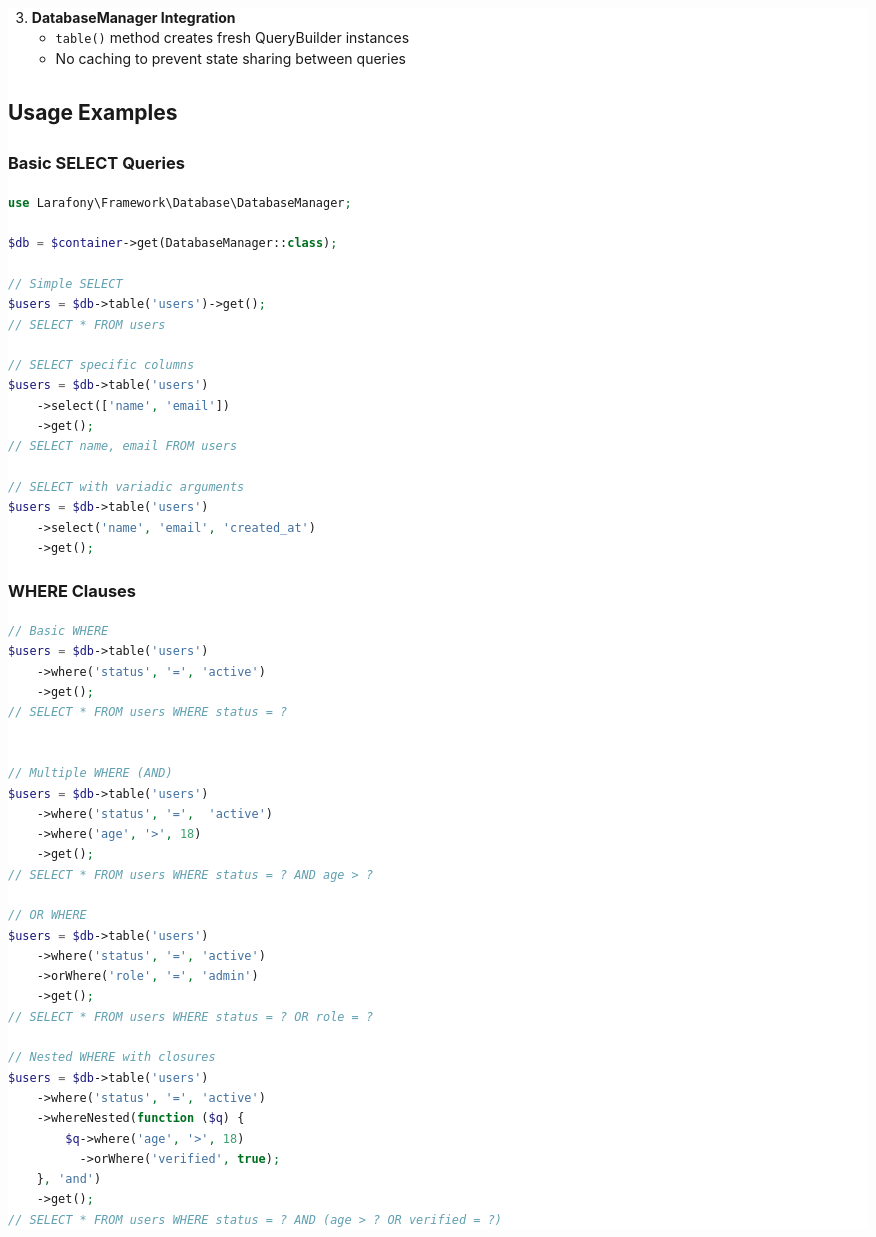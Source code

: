 3. **DatabaseManager Integration**
   - `table()` method creates fresh QueryBuilder instances
   - No caching to prevent state sharing between queries

## Usage Examples

### Basic SELECT Queries

```php
use Larafony\Framework\Database\DatabaseManager;

$db = $container->get(DatabaseManager::class);

// Simple SELECT
$users = $db->table('users')->get();
// SELECT * FROM users

// SELECT specific columns
$users = $db->table('users')
    ->select(['name', 'email'])
    ->get();
// SELECT name, email FROM users

// SELECT with variadic arguments
$users = $db->table('users')
    ->select('name', 'email', 'created_at')
    ->get();
```

### WHERE Clauses

```php
// Basic WHERE
$users = $db->table('users')
    ->where('status', '=', 'active')
    ->get();
// SELECT * FROM users WHERE status = ?


// Multiple WHERE (AND)
$users = $db->table('users')
    ->where('status', '=',  'active')
    ->where('age', '>', 18)
    ->get();
// SELECT * FROM users WHERE status = ? AND age > ?

// OR WHERE
$users = $db->table('users')
    ->where('status', '=', 'active')
    ->orWhere('role', '=', 'admin')
    ->get();
// SELECT * FROM users WHERE status = ? OR role = ?

// Nested WHERE with closures
$users = $db->table('users')
    ->where('status', '=', 'active')
    ->whereNested(function ($q) {
        $q->where('age', '>', 18)
          ->orWhere('verified', true);
    }, 'and')
    ->get();
// SELECT * FROM users WHERE status = ? AND (age > ? OR verified = ?)
```
